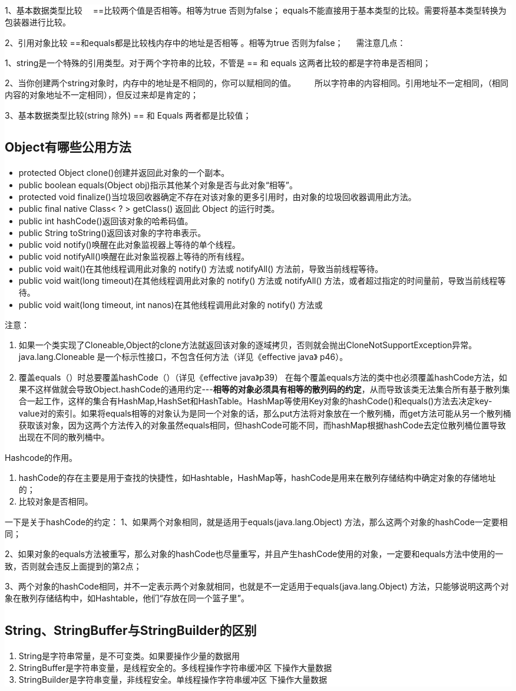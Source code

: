 1、基本数据类型比较 
　==比较两个值是否相等。相等为true 否则为false；
 equals不能直接用于基本类型的比较。需要将基本类型转换为包装器进行比较。 
 
2、引用对象比较 
==和equals都是比较栈内存中的地址是否相等 。相等为true 否则为false； 　 
需注意几点： 

  1、string是一个特殊的引用类型。对于两个字符串的比较，不管是 == 和 equals 这两者比较的都是字符串是否相同； 

 2、当你创建两个string对象时，内存中的地址是不相同的，你可以赋相同的值。 
　　所以字符串的内容相同。引用地址不一定相同，（相同内容的对象地址不一定相同），但反过来却是肯定的； 

 3、基本数据类型比较(string 除外) == 和 Equals 两者都是比较值；

## Object有哪些公用方法
 - protected Object clone()创建并返回此对象的一个副本。  
 - public boolean equals(Object obj)指示其他某个对象是否与此对象“相等”。 
 - protected void finalize()当垃圾回收器确定不存在对该对象的更多引用时，由对象的垃圾回收器调用此方法。 
 - public final native Class< ? > getClass() 返回此 Object 的运行时类。
 - public int hashCode()返回该对象的哈希码值。 
 - public String toString()返回该对象的字符串表示。 
 - public void notify()唤醒在此对象监视器上等待的单个线程。 
 - public void notifyAll()唤醒在此对象监视器上等待的所有线程。 
 - public void wait()在其他线程调用此对象的 notify() 方法或 notifyAll() 方法前，导致当前线程等待。 
 - public void wait(long timeout)在其他线程调用此对象的 notify() 方法或 notifyAll() 方法，或者超过指定的时间量前，导致当前线程等待。 
 - public void wait(long timeout, int nanos)在其他线程调用此对象的 notify() 方法或

注意：
1. 如果一个类实现了Cloneable,Object的clone方法就返回该对象的逐域拷贝，否则就会抛出CloneNotSupportException异常。java.lang.Cloneable 是一个标示性接口，不包含任何方法（详见《effective java》 p46）。

2. 覆盖equals（）时总要覆盖hashCode（）（详见《effective java》p39）
在每个覆盖equals方法的类中也必须覆盖hashCode方法，如果不这样做就会导致Object.hashCode的通用约定---**相等的对象必须具有相等的散列码的约定**，从而导致该类无法集合所有基于散列集合一起工作，这样的集合有HashMap,HashSet和HashTable。HashMap等使用Key对象的hashCode()和equals()方法去决定key-value对的索引。如果将equals相等的对象认为是同一个对象的话，那么put方法将对象放在一个散列桶，而get方法可能从另一个散列桶获取该对象，因为这两个方法传入的对象虽然equals相同，但hashCode可能不同，而hashMap根据hashCode去定位散列桶位置导致出现在不同的散列桶中。

 Hashcode的作用。
1. hashCode的存在主要是用于查找的快捷性，如Hashtable，HashMap等，hashCode是用来在散列存储结构中确定对象的存储地址的；
2. 比较对象是否相同。


一下是关于hashCode的约定：
1、如果两个对象相同，就是适用于equals(java.lang.Object) 方法，那么这两个对象的hashCode一定要相同；

2、如果对象的equals方法被重写，那么对象的hashCode也尽量重写，并且产生hashCode使用的对象，一定要和equals方法中使用的一致，否则就会违反上面提到的第2点；

3、两个对象的hashCode相同，并不一定表示两个对象就相同，也就是不一定适用于equals(java.lang.Object) 方法，只能够说明这两个对象在散列存储结构中，如Hashtable，他们“存放在同一个篮子里”。

## String、StringBuffer与StringBuilder的区别
1. String是字符串常量，是不可变类。如果要操作少量的数据用
2. StringBuffer是字符串变量，是线程安全的。多线程操作字符串缓冲区 下操作大量数据
3. StringBuilder是字符串变量，非线程安全。单线程操作字符串缓冲区 下操作大量数据
